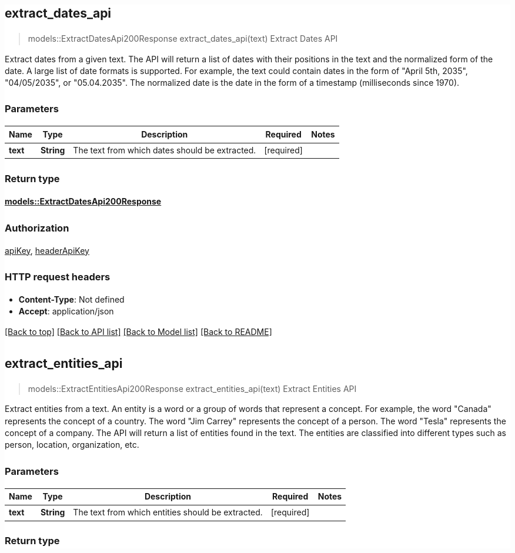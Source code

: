 
## extract_dates_api

> models::ExtractDatesApi200Response extract_dates_api(text)
Extract Dates API

Extract dates from a given text. The API will return a list of dates with their positions in the text and the normalized form of the date. A large list of date formats is supported. For example, the text could contain dates in the form of \"April 5th, 2035\", \"04/05/2035\", or \"05.04.2035\". The normalized date is the date in the form of a timestamp (milliseconds since 1970).

### Parameters


Name | Type | Description  | Required | Notes
------------- | ------------- | ------------- | ------------- | -------------
**text** | **String** | The text from which dates should be extracted. | [required] |

### Return type

[**models::ExtractDatesApi200Response**](extractDatesAPI_200_response.md)

### Authorization

[apiKey](../README.md#apiKey), [headerApiKey](../README.md#headerApiKey)

### HTTP request headers

- **Content-Type**: Not defined
- **Accept**: application/json

[[Back to top]](#) [[Back to API list]](../README.md#documentation-for-api-endpoints) [[Back to Model list]](../README.md#documentation-for-models) [[Back to README]](../README.md)


## extract_entities_api

> models::ExtractEntitiesApi200Response extract_entities_api(text)
Extract Entities API

Extract entities from a text. An entity is a word or a group of words that represent a concept. For example, the word \"Canada\" represents the concept of a country. The word \"Jim Carrey\" represents the concept of a person. The word \"Tesla\" represents the concept of a company. The API will return a list of entities found in the text. The entities are classified into different types such as person, location, organization, etc.

### Parameters


Name | Type | Description  | Required | Notes
------------- | ------------- | ------------- | ------------- | -------------
**text** | **String** | The text from which entities should be extracted. | [required] |

### Return type
